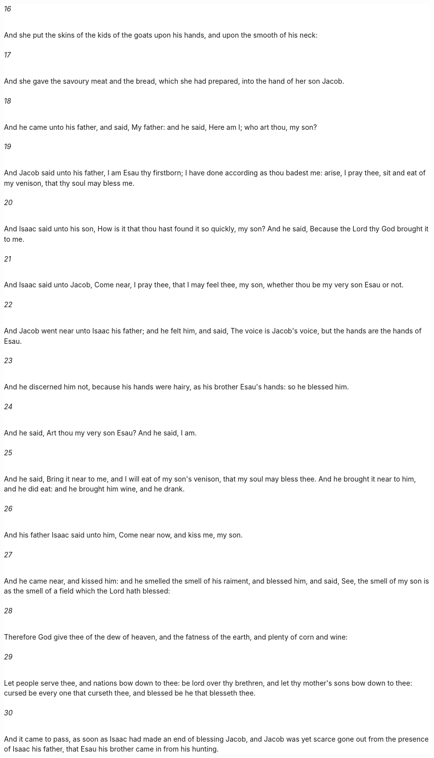 ###### 16
And she put the skins of the kids of the goats upon his hands, and upon the smooth of his neck:

###### 17
And she gave the savoury meat and the bread, which she had prepared, into the hand of her son Jacob.

###### 18
And he came unto his father, and said, My father: and he said, Here am I; who art thou, my son?

###### 19
And Jacob said unto his father, I am Esau thy firstborn; I have done according as thou badest me: arise, I pray thee, sit and eat of my venison, that thy soul may bless me.

###### 20
And Isaac said unto his son, How is it that thou hast found it so quickly, my son? And he said, Because the Lord thy God brought it to me.

###### 21
And Isaac said unto Jacob, Come near, I pray thee, that I may feel thee, my son, whether thou be my very son Esau or not.

###### 22
And Jacob went near unto Isaac his father; and he felt him, and said, The voice is Jacob's voice, but the hands are the hands of Esau.

###### 23
And he discerned him not, because his hands were hairy, as his brother Esau's hands: so he blessed him.

###### 24
And he said, Art thou my very son Esau? And he said, I am.

###### 25
And he said, Bring it near to me, and I will eat of my son's venison, that my soul may bless thee. And he brought it near to him, and he did eat: and he brought him wine, and he drank.

###### 26
And his father Isaac said unto him, Come near now, and kiss me, my son.

###### 27
And he came near, and kissed him: and he smelled the smell of his raiment, and blessed him, and said, See, the smell of my son is as the smell of a field which the Lord hath blessed:

###### 28
Therefore God give thee of the dew of heaven, and the fatness of the earth, and plenty of corn and wine:

###### 29
Let people serve thee, and nations bow down to thee: be lord over thy brethren, and let thy mother's sons bow down to thee: cursed be every one that curseth thee, and blessed be he that blesseth thee.

###### 30
And it came to pass, as soon as Isaac had made an end of blessing Jacob, and Jacob was yet scarce gone out from the presence of Isaac his father, that Esau his brother came in from his hunting.
